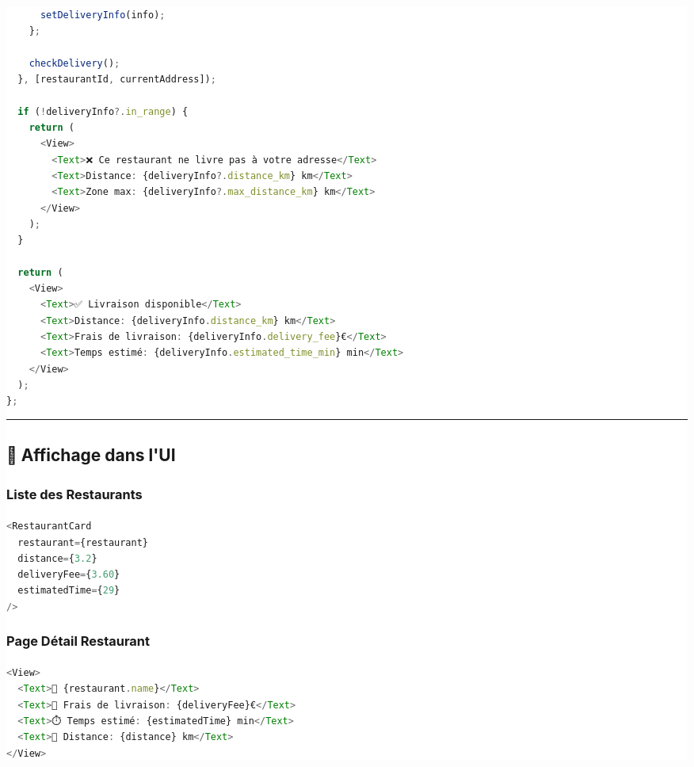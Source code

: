 ```typescript
      setDeliveryInfo(info);
    };

    checkDelivery();
  }, [restaurantId, currentAddress]);

  if (!deliveryInfo?.in_range) {
    return (
      <View>
        <Text>❌ Ce restaurant ne livre pas à votre adresse</Text>
        <Text>Distance: {deliveryInfo?.distance_km} km</Text>
        <Text>Zone max: {deliveryInfo?.max_distance_km} km</Text>
      </View>
    );
  }

  return (
    <View>
      <Text>✅ Livraison disponible</Text>
      <Text>Distance: {deliveryInfo.distance_km} km</Text>
      <Text>Frais de livraison: {deliveryInfo.delivery_fee}€</Text>
      <Text>Temps estimé: {deliveryInfo.estimated_time_min} min</Text>
    </View>
  );
};
```

---

## 🎨 Affichage dans l'UI

### Liste des Restaurants
```typescript
<RestaurantCard
  restaurant={restaurant}
  distance={3.2}
  deliveryFee={3.60}
  estimatedTime={29}
/>
```

### Page Détail Restaurant
```typescript
<View>
  <Text>📍 {restaurant.name}</Text>
  <Text>🚚 Frais de livraison: {deliveryFee}€</Text>
  <Text>⏱️ Temps estimé: {estimatedTime} min</Text>
  <Text>📏 Distance: {distance} km</Text>
</View>
```

